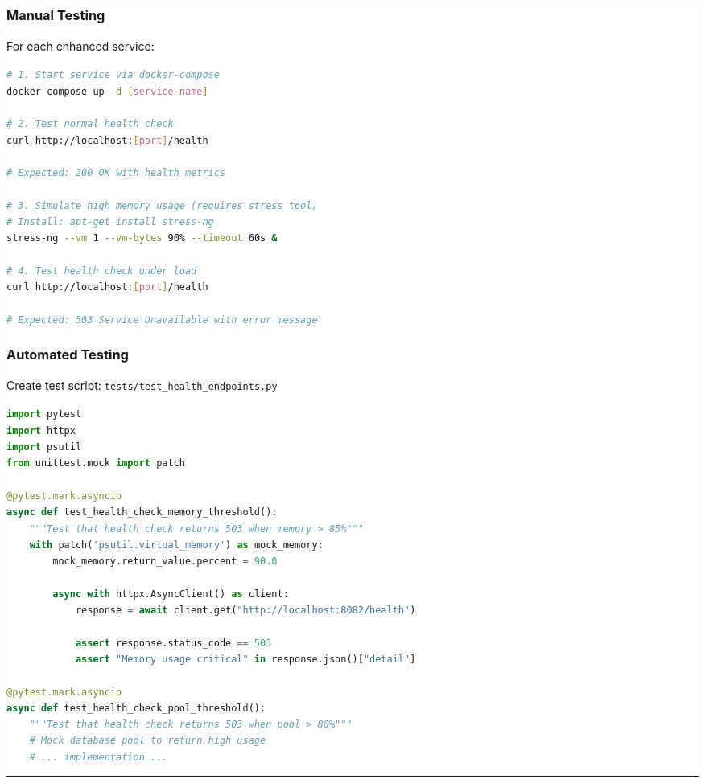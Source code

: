 ### Manual Testing

For each enhanced service:

```bash
# 1. Start service via docker-compose
docker compose up -d [service-name]

# 2. Test normal health check
curl http://localhost:[port]/health

# Expected: 200 OK with health metrics

# 3. Simulate high memory usage (requires stress tool)
# Install: apt-get install stress-ng
stress-ng --vm 1 --vm-bytes 90% --timeout 60s &

# 4. Test health check under load
curl http://localhost:[port]/health

# Expected: 503 Service Unavailable with error message
```

### Automated Testing

Create test script: `tests/test_health_endpoints.py`

```python
import pytest
import httpx
import psutil
from unittest.mock import patch

@pytest.mark.asyncio
async def test_health_check_memory_threshold():
    """Test that health check returns 503 when memory > 85%"""
    with patch('psutil.virtual_memory') as mock_memory:
        mock_memory.return_value.percent = 90.0

        async with httpx.AsyncClient() as client:
            response = await client.get("http://localhost:8082/health")

            assert response.status_code == 503
            assert "Memory usage critical" in response.json()["detail"]

@pytest.mark.asyncio
async def test_health_check_pool_threshold():
    """Test that health check returns 503 when pool > 80%"""
    # Mock database pool to return high usage
    # ... implementation ...
```

---
